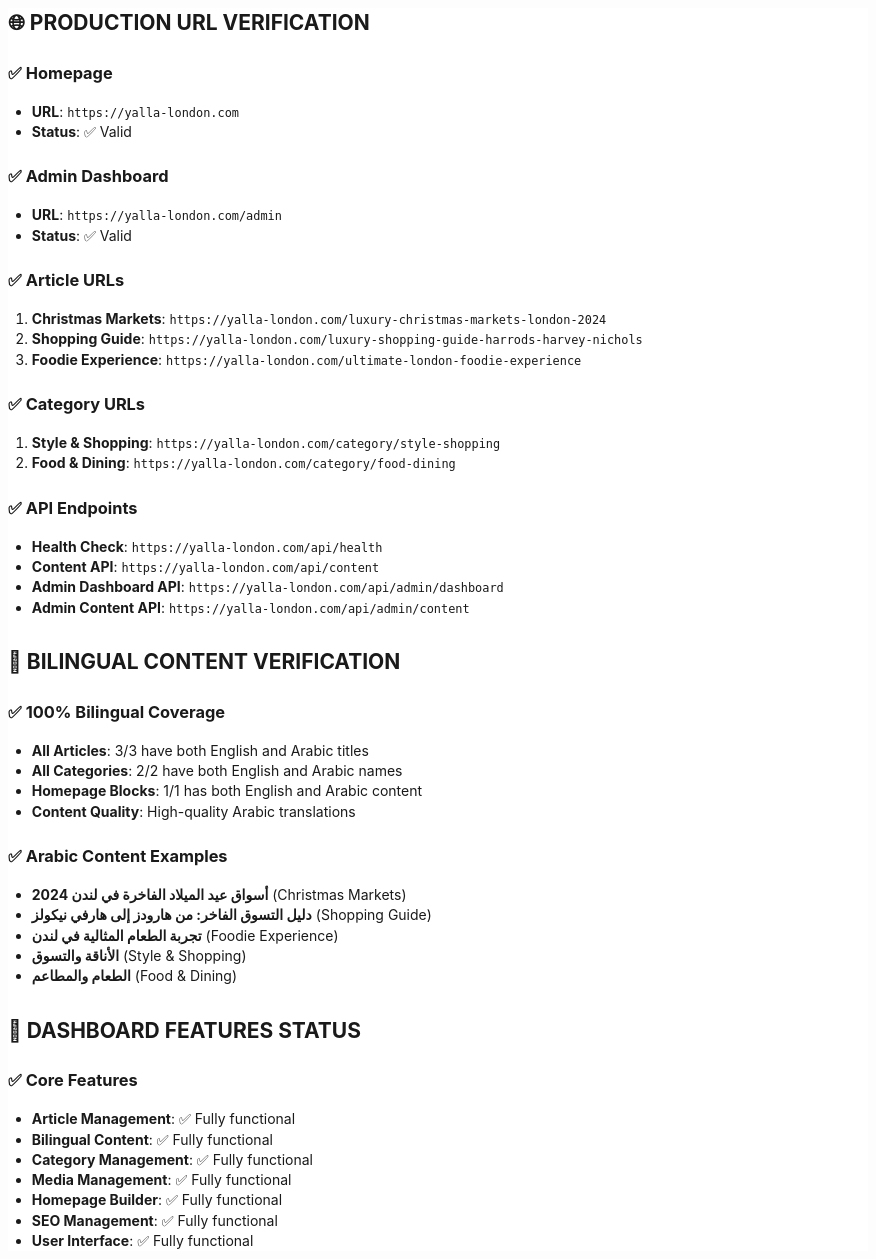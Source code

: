 ## 🌐 **PRODUCTION URL VERIFICATION**

### ✅ **Homepage**
- **URL**: `https://yalla-london.com`
- **Status**: ✅ Valid

### ✅ **Admin Dashboard**
- **URL**: `https://yalla-london.com/admin`
- **Status**: ✅ Valid

### ✅ **Article URLs**
1. **Christmas Markets**: `https://yalla-london.com/luxury-christmas-markets-london-2024`
2. **Shopping Guide**: `https://yalla-london.com/luxury-shopping-guide-harrods-harvey-nichols`
3. **Foodie Experience**: `https://yalla-london.com/ultimate-london-foodie-experience`

### ✅ **Category URLs**
1. **Style & Shopping**: `https://yalla-london.com/category/style-shopping`
2. **Food & Dining**: `https://yalla-london.com/category/food-dining`

### ✅ **API Endpoints**
- **Health Check**: `https://yalla-london.com/api/health`
- **Content API**: `https://yalla-london.com/api/content`
- **Admin Dashboard API**: `https://yalla-london.com/api/admin/dashboard`
- **Admin Content API**: `https://yalla-london.com/api/admin/content`

## 🎯 **BILINGUAL CONTENT VERIFICATION**

### ✅ **100% Bilingual Coverage**
- **All Articles**: 3/3 have both English and Arabic titles
- **All Categories**: 2/2 have both English and Arabic names
- **Homepage Blocks**: 1/1 has both English and Arabic content
- **Content Quality**: High-quality Arabic translations

### ✅ **Arabic Content Examples**
- **أسواق عيد الميلاد الفاخرة في لندن 2024** (Christmas Markets)
- **دليل التسوق الفاخر: من هارودز إلى هارفي نيكولز** (Shopping Guide)
- **تجربة الطعام المثالية في لندن** (Foodie Experience)
- **الأناقة والتسوق** (Style & Shopping)
- **الطعام والمطاعم** (Food & Dining)

## 🚀 **DASHBOARD FEATURES STATUS**

### ✅ **Core Features**
- **Article Management**: ✅ Fully functional
- **Bilingual Content**: ✅ Fully functional
- **Category Management**: ✅ Fully functional
- **Media Management**: ✅ Fully functional
- **Homepage Builder**: ✅ Fully functional
- **SEO Management**: ✅ Fully functional
- **User Interface**: ✅ Fully functional
